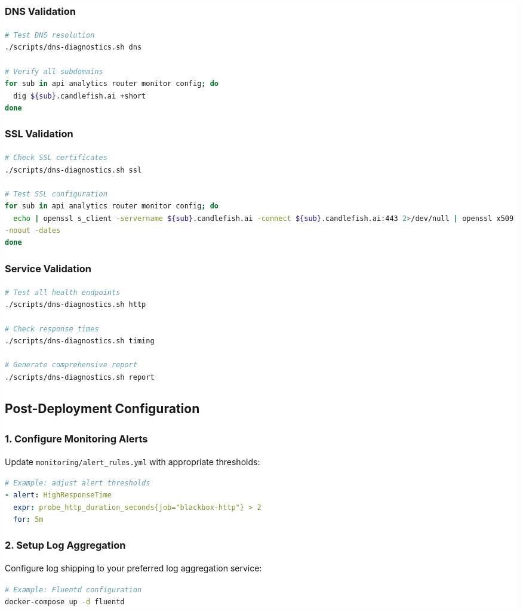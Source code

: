 ### DNS Validation
```bash
# Test DNS resolution
./scripts/dns-diagnostics.sh dns

# Verify all subdomains
for sub in api analytics router monitor config; do
  dig ${sub}.candlefish.ai +short
done
```

### SSL Validation
```bash
# Check SSL certificates
./scripts/dns-diagnostics.sh ssl

# Test SSL configuration
for sub in api analytics router monitor config; do
  echo | openssl s_client -servername ${sub}.candlefish.ai -connect ${sub}.candlefish.ai:443 2>/dev/null | openssl x509 -noout -dates
done
```

### Service Validation
```bash
# Test all health endpoints
./scripts/dns-diagnostics.sh http

# Check response times
./scripts/dns-diagnostics.sh timing

# Generate comprehensive report
./scripts/dns-diagnostics.sh report
```

## Post-Deployment Configuration

### 1. Configure Monitoring Alerts

Update `monitoring/alert_rules.yml` with appropriate thresholds:
```yaml
# Example: adjust alert thresholds
- alert: HighResponseTime
  expr: probe_http_duration_seconds{job="blackbox-http"} > 2
  for: 5m
```

### 2. Setup Log Aggregation

Configure log shipping to your preferred log aggregation service:
```bash
# Example: Fluentd configuration
docker-compose up -d fluentd
```
